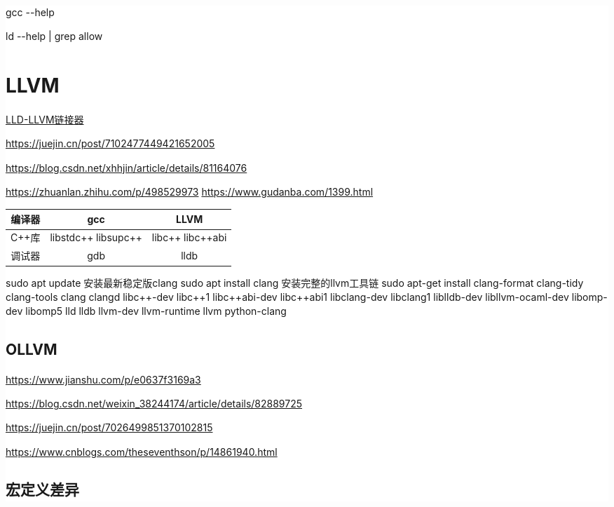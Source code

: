 









gcc --help



ld --help | grep allow




# LLVM

[LLD-LLVM链接器](https://zhuanlan.zhihu.com/p/339693863)

https://juejin.cn/post/7102477449421652005

https://blog.csdn.net/xhhjin/article/details/81164076

https://zhuanlan.zhihu.com/p/498529973
https://www.gudanba.com/1399.html


| 编译器 | gcc | LLVM |
| :---: | :---: | :---: | 
| C++库 | libstdc++ libsupc++ | libc++ libc++abi |
| 调试器 | gdb | lldb |


sudo apt update
安装最新稳定版clang
sudo apt install clang
安装完整的llvm工具链
sudo apt-get install clang-format clang-tidy clang-tools clang clangd libc++-dev libc++1 libc++abi-dev libc++abi1 libclang-dev libclang1 liblldb-dev libllvm-ocaml-dev libomp-dev libomp5 lld lldb llvm-dev llvm-runtime llvm python-clang



## OLLVM

https://www.jianshu.com/p/e0637f3169a3

https://blog.csdn.net/weixin_38244174/article/details/82889725

https://juejin.cn/post/7026499851370102815

https://www.cnblogs.com/theseventhson/p/14861940.html






## 宏定义差异
